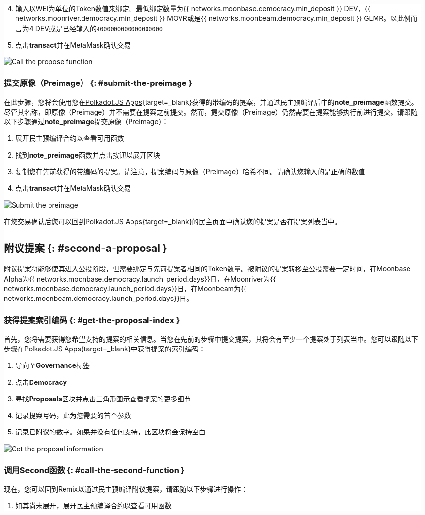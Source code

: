 4. 输入以WEI为单位的Token数值来绑定。最低绑定数量为{{ networks.moonbase.democracy.min_deposit }} DEV，{{ networks.moonriver.democracy.min_deposit }} MOVR或是{{ networks.moonbeam.democracy.min_deposit }} GLMR。以此例而言为4 DEV或是已经输入的`4000000000000000000` 

5. 点击**transact**并在MetaMask确认交易

![Call the propose function](/images/builders/build/canonical-contracts/precompiles/democracy/democracy-6.png)

### 提交原像（Preimage） {: #submit-the-preimage } 

在此步骤，您将会使用您在[Polkadot.JS Apps](https://polkadot.js.org/apps/?rpc=wss%3A%2F%2Fmoonbeam-alpha.api.onfinality.io%2Fpublic-ws#/democracy){target=_blank}获得的带编码的提案，并通过民主预编译后中的**note_preimage**函数提交。尽管其名称，即原像（Preimage）并不需要在提案之前提交。然而，提交原像（Preimage）仍然需要在提案能够执行前进行提交。请跟随以下步骤通过**note_preimage**提交原像（Preimage）：

1. 展开民主预编译合约以查看可用函数

2. 找到**note_preimage**函数并点击按钮以展开区块

3. 复制您在先前获得的带编码的提案。请注意，提案编码与原像（Preimage）哈希不同。请确认您输入的是正确的数值

4. 点击**transact**并在MetaMask确认交易

![Submit the preimage](/images/builders/build/canonical-contracts/precompiles/democracy/democracy-7.png)

在您交易确认后您可以回到[Polkadot.JS Apps](https://polkadot.js.org/apps/?rpc=wss%3A%2F%2Fmoonbeam-alpha.api.onfinality.io%2Fpublic-ws#/democracy){target=_blank}的民主页面中确认您的提案是否在提案列表当中。

## 附议提案 {: #second-a-proposal } 

附议提案将能够使其进入公投阶段，但需要绑定与先前提案者相同的Token数量。被附议的提案转移至公投需要一定时间，在Moonbase Alpha为{{ networks.moonbase.democracy.launch_period.days}}日，在Moonriver为{{ networks.moonbase.democracy.launch_period.days}}日，在Moonbeam为{{ networks.moonbeam.democracy.launch_period.days}}日。

### 获得提案索引编码 {: #get-the-proposal-index } 

首先，您将需要获得您希望支持的提案的相关信息。当您在先前的步骤中提交提案，其将会有至少一个提案处于列表当中。您可以跟随以下步骤在[Polkadot.JS Apps](https://polkadot.js.org/apps/?rpc=wss%3A%2F%2Fmoonbeam-alpha.api.onfinality.io%2Fpublic-ws#/democracy){target=_blank}中获得提案的索引编码：

1. 导向至**Governance**标签

2. 点击**Democracy**

3. 寻找**Proposals**区块并点击三角形图示查看提案的更多细节

4. 记录提案号码，此为您需要的首个参数

5. 记录已附议的数字。如果并没有任何支持，此区块将会保持空白

![Get the proposal information](/images/builders/build/canonical-contracts/precompiles/democracy/democracy-8.png)

### 调用Second函数 {: #call-the-second-function } 

现在，您可以回到Remix以通过民主预编译附议提案，请跟随以下步骤进行操作：

1. 如其尚未展开，展开民主预编译合约以查看可用函数
